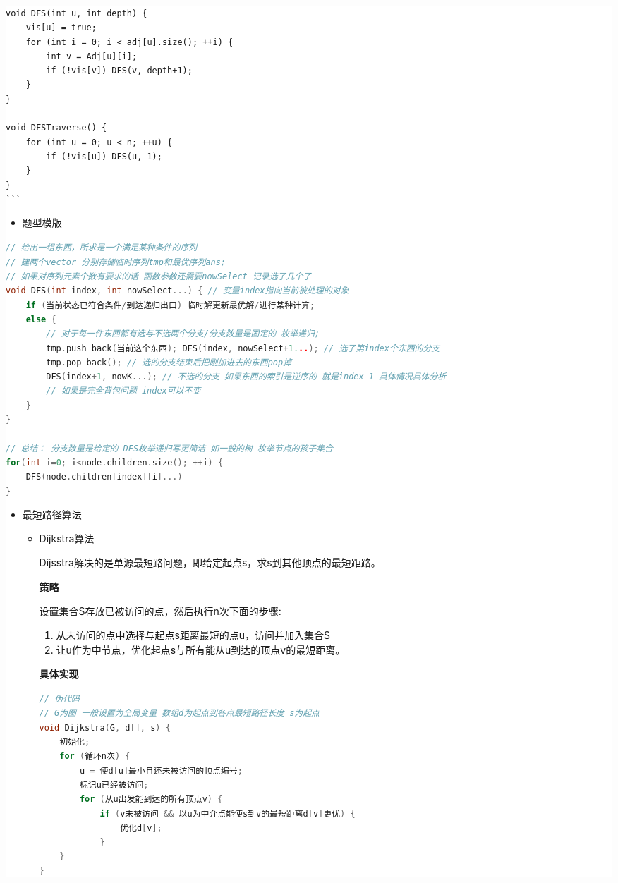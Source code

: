     void DFS(int u, int depth) {
        vis[u] = true;
        for (int i = 0; i < adj[u].size(); ++i) {
            int v = Adj[u][i];
            if (!vis[v]) DFS(v, depth+1);
        }
    }
    
    void DFSTraverse() {
        for (int u = 0; u < n; ++u) {
            if (!vis[u]) DFS(u, 1);
        }
    }
    ```

  * 题型模版

  ```c++
  // 给出一组东西，所求是一个满足某种条件的序列
  // 建两个vector 分别存储临时序列tmp和最优序列ans;
  // 如果对序列元素个数有要求的话 函数参数还需要nowSelect 记录选了几个了
  void DFS(int index, int nowSelect...) { // 变量index指向当前被处理的对象
      if (当前状态已符合条件/到达递归出口) 临时解更新最优解/进行某种计算;
      else {
          // 对于每一件东西都有选与不选两个分支/分支数量是固定的 枚举递归; 
          tmp.push_back(当前这个东西); DFS(index, nowSelect+1...); // 选了第index个东西的分支
          tmp.pop_back(); // 选的分支结束后把刚加进去的东西pop掉
          DFS(index+1, nowK...); // 不选的分支 如果东西的索引是逆序的 就是index-1 具体情况具体分析
          // 如果是完全背包问题 index可以不变
      }
  }
  
  // 总结： 分支数量是给定的 DFS枚举递归写更简洁 如一般的树 枚举节点的孩子集合
  for(int i=0; i<node.children.size(); ++i) {
      DFS(node.children[index][i]...)
  }
  ```

* 最短路径算法

  * Dijkstra算法

    Dijsstra解决的是单源最短路问题，即给定起点s，求s到其他顶点的最短距路。

    **策略**

    设置集合S存放已被访问的点，然后执行n次下面的步骤:

    1. 从未访问的点中选择与起点s距离最短的点u，访问并加入集合S
    2. 让u作为中节点，优化起点s与所有能从u到达的顶点v的最短距离。

    **具体实现**

    ```c++
    // 伪代码
    // G为图 一般设置为全局变量 数组d为起点到各点最短路径长度 s为起点
    void Dijkstra(G, d[], s) {
        初始化;
        for (循环n次) {
            u = 使d[u]最小且还未被访问的顶点编号;
            标记u已经被访问;
            for (从u出发能到达的所有顶点v) {
                if (v未被访问 && 以u为中介点能使s到v的最短距离d[v]更优) {
                    优化d[v];
                }
        }
    }
    ```

